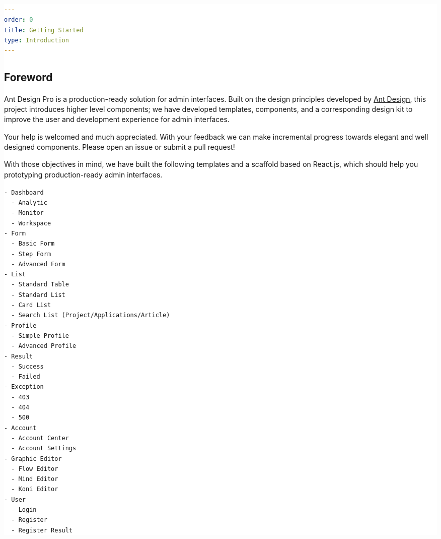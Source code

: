 ```yaml
---
order: 0
title: Getting Started
type: Introduction
---
```


## Foreword

Ant Design Pro is a production-ready solution for admin interfaces. Built on the design principles developed by [Ant Design](http://ant.design/), this project introduces higher level components; we have developed templates, components, and a corresponding design kit to improve the user and development experience for admin interfaces.

Your help is welcomed and much appreciated. With your feedback we can make incremental progress towards elegant and well designed components. Please open an issue or submit a pull request!

With those objectives in mind, we have built the following templates and a scaffold based on React.js, which should help you prototyping production-ready admin interfaces.

```
- Dashboard
  - Analytic
  - Monitor
  - Workspace
- Form
  - Basic Form
  - Step Form
  - Advanced Form
- List
  - Standard Table
  - Standard List
  - Card List
  - Search List (Project/Applications/Article)
- Profile
  - Simple Profile
  - Advanced Profile
- Result
  - Success
  - Failed
- Exception
  - 403
  - 404
  - 500
- Account
  - Account Center
  - Account Settings
- Graphic Editor
  - Flow Editor
  - Mind Editor
  - Koni Editor
- User
  - Login
  - Register
  - Register Result
```
